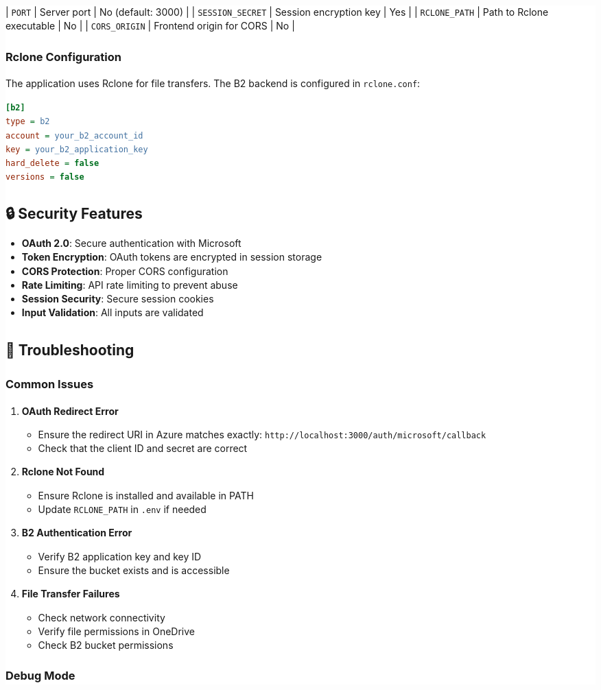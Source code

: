 | `PORT` | Server port | No (default: 3000) |
| `SESSION_SECRET` | Session encryption key | Yes |
| `RCLONE_PATH` | Path to Rclone executable | No |
| `CORS_ORIGIN` | Frontend origin for CORS | No |

### Rclone Configuration

The application uses Rclone for file transfers. The B2 backend is configured in `rclone.conf`:

```ini
[b2]
type = b2
account = your_b2_account_id
key = your_b2_application_key
hard_delete = false
versions = false
```

## 🔒 Security Features

- **OAuth 2.0**: Secure authentication with Microsoft
- **Token Encryption**: OAuth tokens are encrypted in session storage
- **CORS Protection**: Proper CORS configuration
- **Rate Limiting**: API rate limiting to prevent abuse
- **Session Security**: Secure session cookies
- **Input Validation**: All inputs are validated

## 🐛 Troubleshooting

### Common Issues

1. **OAuth Redirect Error**
   - Ensure the redirect URI in Azure matches exactly: `http://localhost:3000/auth/microsoft/callback`
   - Check that the client ID and secret are correct

2. **Rclone Not Found**
   - Ensure Rclone is installed and available in PATH
   - Update `RCLONE_PATH` in `.env` if needed

3. **B2 Authentication Error**
   - Verify B2 application key and key ID
   - Ensure the bucket exists and is accessible

4. **File Transfer Failures**
   - Check network connectivity
   - Verify file permissions in OneDrive
   - Check B2 bucket permissions

### Debug Mode
